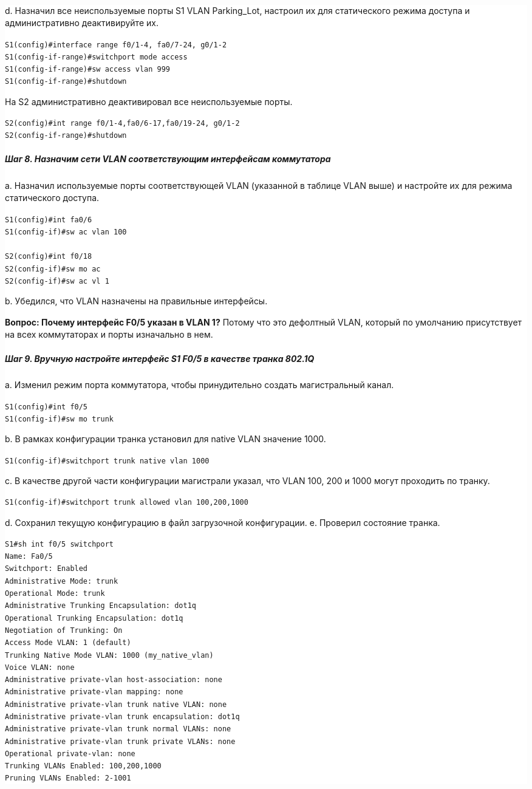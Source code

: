 d. Назначил все неиспользуемые порты S1 VLAN Parking_Lot, настроил их для статического режима доступа и административно деактивируйте их.

    S1(config)#interface range f0/1-4, fa0/7-24, g0/1-2
    S1(config-if-range)#switchport mode access 
    S1(config-if-range)#sw access vlan 999
    S1(config-if-range)#shutdown 

На S2 административно деактивировал все неиспользуемые порты.

    S2(config)#int range f0/1-4,fa0/6-17,fa0/19-24, g0/1-2
    S2(config-if-range)#shutdown 

##### Шаг 8. Назначим сети VLAN соответствующим интерфейсам коммутатора

a. Назначил используемые порты соответствующей VLAN (указанной в таблице VLAN выше) и настройте их для режима статического доступа.

    S1(config)#int fa0/6
    S1(config-if)#sw ac vlan 100

    S2(config)#int f0/18
    S2(config-if)#sw mo ac
    S2(config-if)#sw ac vl 1

b. Убедился, что VLAN назначены на правильные интерфейсы.

**Вопрос: Почему интерфейс F0/5 указан в VLAN 1?** Потому что это дефолтный VLAN, который по умолчанию присутствует на всех коммутаторах и порты изначально в нем.

##### Шаг 9. Вручную настройте интерфейс S1 F0/5 в качестве транка 802.1Q

a. Изменил режим порта коммутатора, чтобы принудительно создать магистральный канал.

    S1(config)#int f0/5
    S1(config-if)#sw mo trunk 

b. В рамках конфигурации транка установил для native VLAN значение 1000.

    S1(config-if)#switchport trunk native vlan 1000

c. В качестве другой части конфигурации магистрали указал, что VLAN 100, 200 и 1000 могут проходить по транку.

    S1(config-if)#switchport trunk allowed vlan 100,200,1000

d. Сохранил текущую конфигурацию в файл загрузочной конфигурации.
e. Проверил состояние транка.

    S1#sh int f0/5 switchport 
    Name: Fa0/5
    Switchport: Enabled
    Administrative Mode: trunk
    Operational Mode: trunk
    Administrative Trunking Encapsulation: dot1q
    Operational Trunking Encapsulation: dot1q
    Negotiation of Trunking: On
    Access Mode VLAN: 1 (default)
    Trunking Native Mode VLAN: 1000 (my_native_vlan)
    Voice VLAN: none
    Administrative private-vlan host-association: none
    Administrative private-vlan mapping: none
    Administrative private-vlan trunk native VLAN: none
    Administrative private-vlan trunk encapsulation: dot1q
    Administrative private-vlan trunk normal VLANs: none
    Administrative private-vlan trunk private VLANs: none
    Operational private-vlan: none
    Trunking VLANs Enabled: 100,200,1000
    Pruning VLANs Enabled: 2-1001